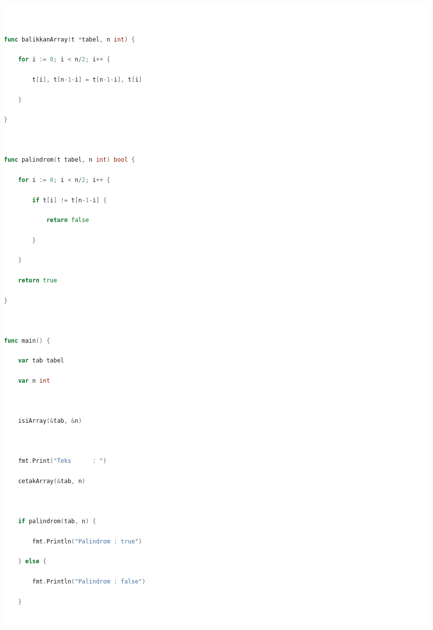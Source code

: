```go

  

func balikkanArray(t *tabel, n int) {

    for i := 0; i < n/2; i++ {

        t[i], t[n-1-i] = t[n-1-i], t[i]

    }

}

  

func palindrom(t tabel, n int) bool {

    for i := 0; i < n/2; i++ {

        if t[i] != t[n-1-i] {

            return false

        }

    }

    return true

}

  

func main() {

    var tab tabel

    var n int

  

    isiArray(&tab, &n)

  

    fmt.Print("Teks      : ")

    cetakArray(&tab, n)

  

    if palindrom(tab, n) {

        fmt.Println("Palindrom : true")

    } else {

        fmt.Println("Palindrom : false")

    }

  

```
